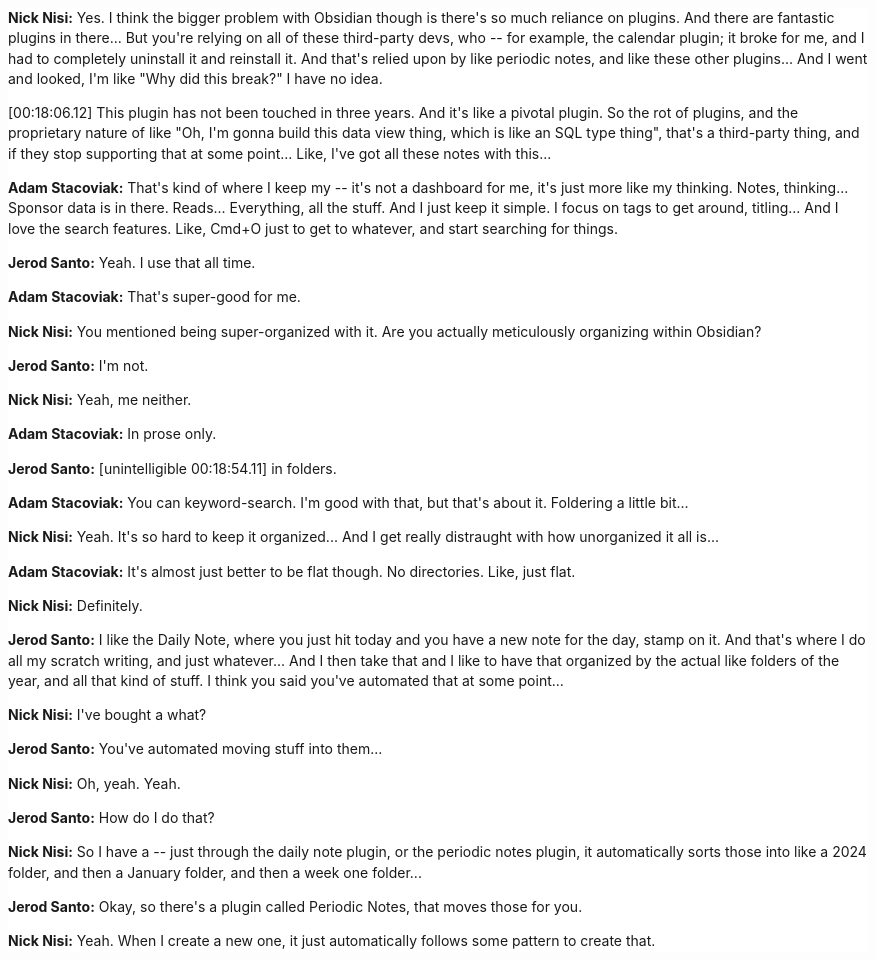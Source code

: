 **Nick Nisi:** Yes. I think the bigger problem with Obsidian though is there's so much reliance on plugins. And there are fantastic plugins in there... But you're relying on all of these third-party devs, who -- for example, the calendar plugin; it broke for me, and I had to completely uninstall it and reinstall it. And that's relied upon by like periodic notes, and like these other plugins... And I went and looked, I'm like "Why did this break?" I have no idea.

\[00:18:06.12\] This plugin has not been touched in three years. And it's like a pivotal plugin. So the rot of plugins, and the proprietary nature of like "Oh, I'm gonna build this data view thing, which is like an SQL type thing", that's a third-party thing, and if they stop supporting that at some point... Like, I've got all these notes with this...

**Adam Stacoviak:** That's kind of where I keep my -- it's not a dashboard for me, it's just more like my thinking. Notes, thinking... Sponsor data is in there. Reads... Everything, all the stuff. And I just keep it simple. I focus on tags to get around, titling... And I love the search features. Like, Cmd+O just to get to whatever, and start searching for things.

**Jerod Santo:** Yeah. I use that all time.

**Adam Stacoviak:** That's super-good for me.

**Nick Nisi:** You mentioned being super-organized with it. Are you actually meticulously organizing within Obsidian?

**Jerod Santo:** I'm not.

**Nick Nisi:** Yeah, me neither.

**Adam Stacoviak:** In prose only.

**Jerod Santo:** \[unintelligible 00:18:54.11\] in folders.

**Adam Stacoviak:** You can keyword-search. I'm good with that, but that's about it. Foldering a little bit...

**Nick Nisi:** Yeah. It's so hard to keep it organized... And I get really distraught with how unorganized it all is...

**Adam Stacoviak:** It's almost just better to be flat though. No directories. Like, just flat.

**Nick Nisi:** Definitely.

**Jerod Santo:** I like the Daily Note, where you just hit today and you have a new note for the day, stamp on it. And that's where I do all my scratch writing, and just whatever... And I then take that and I like to have that organized by the actual like folders of the year, and all that kind of stuff. I think you said you've automated that at some point...

**Nick Nisi:** I've bought a what?

**Jerod Santo:** You've automated moving stuff into them...

**Nick Nisi:** Oh, yeah. Yeah.

**Jerod Santo:** How do I do that?

**Nick Nisi:** So I have a -- just through the daily note plugin, or the periodic notes plugin, it automatically sorts those into like a 2024 folder, and then a January folder, and then a week one folder...

**Jerod Santo:** Okay, so there's a plugin called Periodic Notes, that moves those for you.

**Nick Nisi:** Yeah. When I create a new one, it just automatically follows some pattern to create that.
